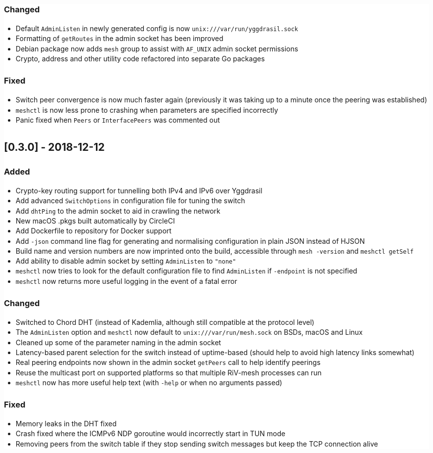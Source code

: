### Changed

- Default `AdminListen` in newly generated config is now `unix:///var/run/yggdrasil.sock`
- Formatting of `getRoutes` in the admin socket has been improved
- Debian package now adds `mesh` group to assist with `AF_UNIX` admin socket permissions
- Crypto, address and other utility code refactored into separate Go packages

### Fixed

- Switch peer convergence is now much faster again (previously it was taking up to a minute once the peering was established)
- `meshctl` is now less prone to crashing when parameters are specified incorrectly
- Panic fixed when `Peers` or `InterfacePeers` was commented out

## [0.3.0] - 2018-12-12

### Added

- Crypto-key routing support for tunnelling both IPv4 and IPv6 over Yggdrasil
- Add advanced `SwitchOptions` in configuration file for tuning the switch
- Add `dhtPing` to the admin socket to aid in crawling the network
- New macOS .pkgs built automatically by CircleCI
- Add Dockerfile to repository for Docker support
- Add `-json` command line flag for generating and normalising configuration in plain JSON instead of HJSON
- Build name and version numbers are now imprinted onto the build, accessible through `mesh -version` and `meshctl getSelf`
- Add ability to disable admin socket by setting `AdminListen` to `"none"`
- `meshctl` now tries to look for the default configuration file to find `AdminListen` if `-endpoint` is not specified
- `meshctl` now returns more useful logging in the event of a fatal error

### Changed

- Switched to Chord DHT (instead of Kademlia, although still compatible at the protocol level)
- The `AdminListen` option and `meshctl` now default to `unix:///var/run/mesh.sock` on BSDs, macOS and Linux
- Cleaned up some of the parameter naming in the admin socket
- Latency-based parent selection for the switch instead of uptime-based (should help to avoid high latency links somewhat)
- Real peering endpoints now shown in the admin socket `getPeers` call to help identify peerings
- Reuse the multicast port on supported platforms so that multiple RiV-mesh processes can run
- `meshctl` now has more useful help text (with `-help` or when no arguments passed)

### Fixed

- Memory leaks in the DHT fixed
- Crash fixed where the ICMPv6 NDP goroutine would incorrectly start in TUN mode
- Removing peers from the switch table if they stop sending switch messages but keep the TCP connection alive
